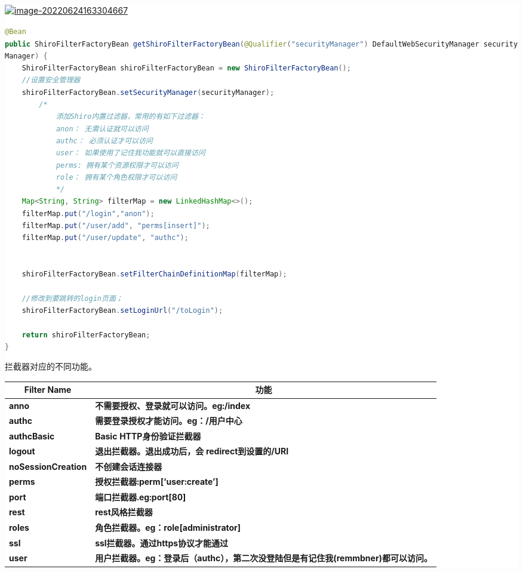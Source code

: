    [![image-20220624163304667](https://ding-blog.oss-cn-chengdu.aliyuncs.com/images/image-20220624163304667.png)](https://ding-blog.oss-cn-chengdu.aliyuncs.com/images/image-20220624163304667.png)

   ```JAVA
   @Bean
   public ShiroFilterFactoryBean getShiroFilterFactoryBean(@Qualifier("securityManager") DefaultWebSecurityManager securityManager) {
       ShiroFilterFactoryBean shiroFilterFactoryBean = new ShiroFilterFactoryBean();
       //设置安全管理器
       shiroFilterFactoryBean.setSecurityManager(securityManager);
           /*
               添加Shiro内置过滤器，常用的有如下过滤器：
               anon： 无需认证就可以访问
               authc： 必须认证才可以访问
               user： 如果使用了记住我功能就可以直接访问
               perms: 拥有某个资源权限才可以访问
               role： 拥有某个角色权限才可以访问
               */
       Map<String, String> filterMap = new LinkedHashMap<>();
       filterMap.put("/login","anon");
       filterMap.put("/user/add", "perms[insert]");
       filterMap.put("/user/update", "authc");
   
   
       shiroFilterFactoryBean.setFilterChainDefinitionMap(filterMap);
   
       //修改到要跳转的login页面；
       shiroFilterFactoryBean.setLoginUrl("/toLogin");
   
       return shiroFilterFactoryBean;
   }
   ```

拦截器对应的不同功能。

| Filter Name           | 功能                                                         |
| --------------------- | ------------------------------------------------------------ |
| **anno**              | **不需要授权、登录就可以访问。eg:/index**                    |
| **authc**             | **需要登录授权才能访问。eg：/用户中心**                      |
| **authcBasic**        | **Basic HTTP身份验证拦截器**                                 |
| **logout**            | **退出拦截器。退出成功后，会 redirect到设置的/URI**          |
| **noSessionCreation** | **不创建会话连接器**                                         |
| **perms**             | **授权拦截器:perm[‘user:create’]**                           |
| **port**              | **端口拦截器.eg:port[80]**                                   |
| **rest**              | **rest风格拦截器**                                           |
| **roles**             | **角色拦截器。eg：role[administrator]**                      |
| **ssl**               | **ssl拦截器。通过https协议才能通过**                         |
| **user**              | **用户拦截器。eg：登录后（authc），第二次没登陆但是有记住我(remmbner)都可以访问。** |
